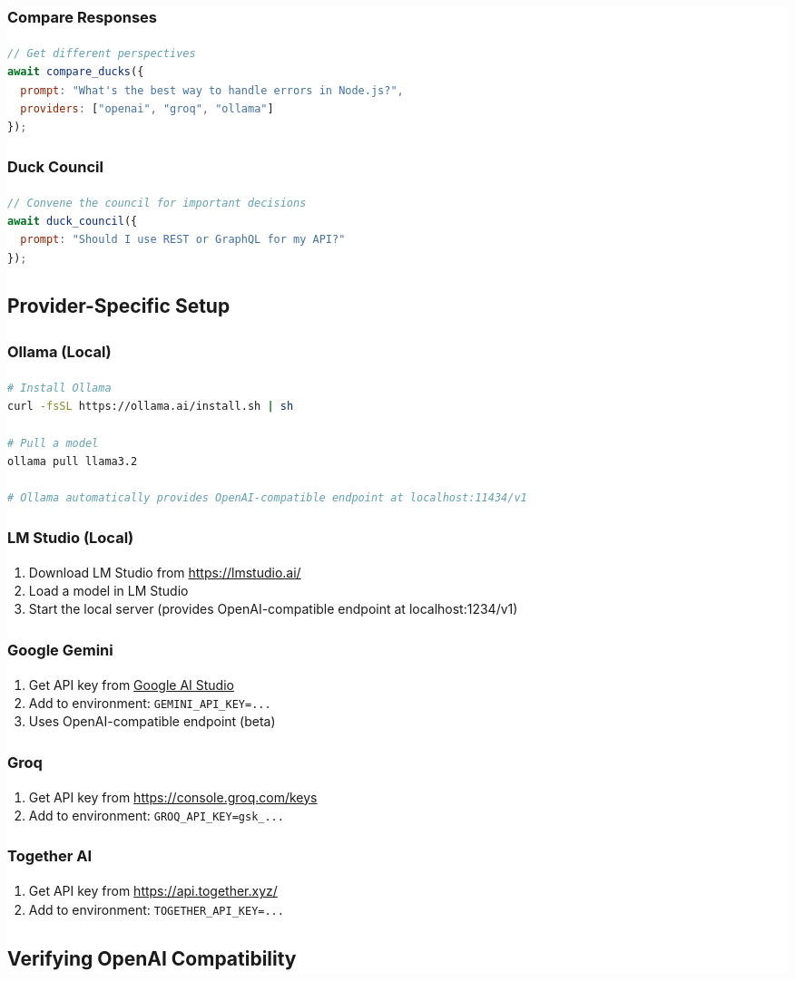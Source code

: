 ### Compare Responses
```javascript
// Get different perspectives
await compare_ducks({
  prompt: "What's the best way to handle errors in Node.js?",
  providers: ["openai", "groq", "ollama"]
});
```

### Duck Council
```javascript
// Convene the council for important decisions
await duck_council({
  prompt: "Should I use REST or GraphQL for my API?"
});
```

## Provider-Specific Setup

### Ollama (Local)
```bash
# Install Ollama
curl -fsSL https://ollama.ai/install.sh | sh

# Pull a model
ollama pull llama3.2

# Ollama automatically provides OpenAI-compatible endpoint at localhost:11434/v1
```

### LM Studio (Local)
1. Download LM Studio from https://lmstudio.ai/
2. Load a model in LM Studio
3. Start the local server (provides OpenAI-compatible endpoint at localhost:1234/v1)

### Google Gemini
1. Get API key from [Google AI Studio](https://aistudio.google.com/apikey)
2. Add to environment: `GEMINI_API_KEY=...`
3. Uses OpenAI-compatible endpoint (beta)

### Groq
1. Get API key from https://console.groq.com/keys
2. Add to environment: `GROQ_API_KEY=gsk_...`

### Together AI
1. Get API key from https://api.together.xyz/
2. Add to environment: `TOGETHER_API_KEY=...`

## Verifying OpenAI Compatibility
